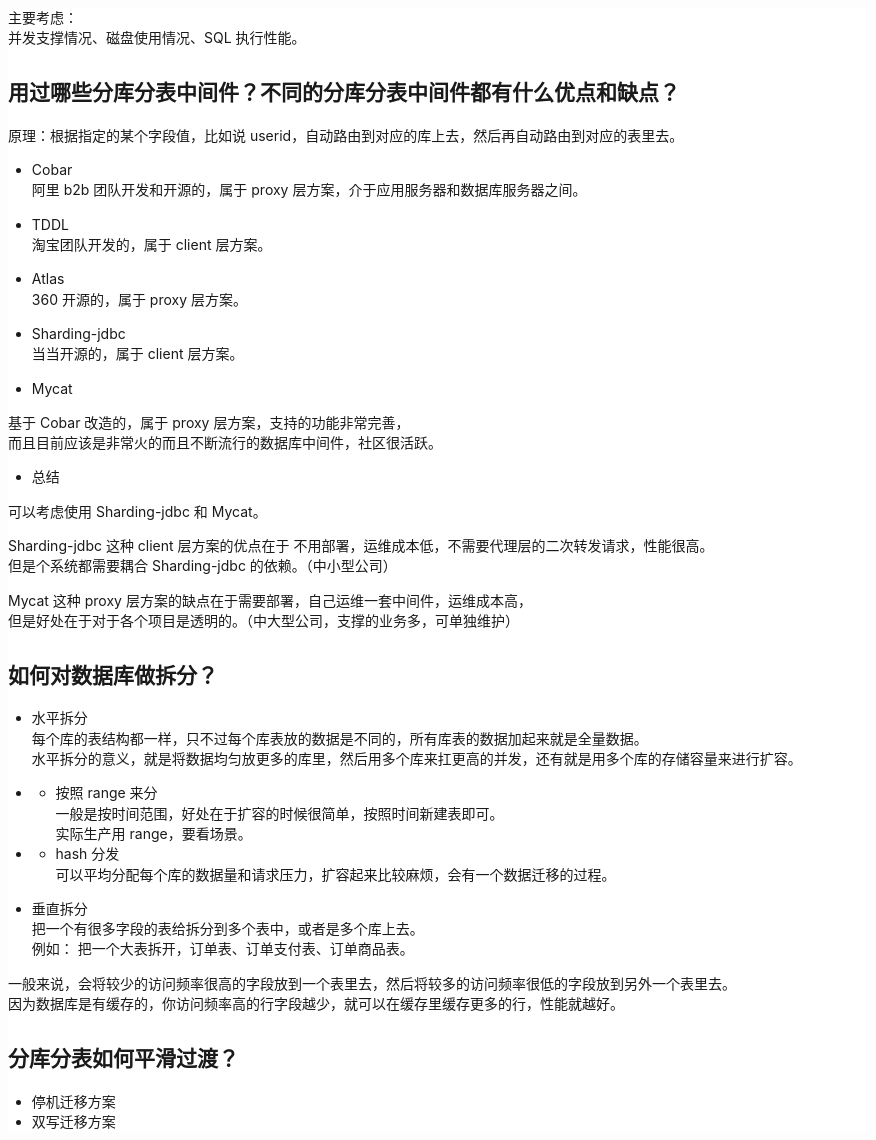 主要考虑：  
并发支撑情况、磁盘使用情况、SQL 执行性能。  

## 用过哪些分库分表中间件？不同的分库分表中间件都有什么优点和缺点？   

原理：根据指定的某个字段值，比如说 userid，自动路由到对应的库上去，然后再自动路由到对应的表里去。  

* Cobar  
阿里 b2b 团队开发和开源的，属于 proxy 层方案，介于应用服务器和数据库服务器之间。  

* TDDL  
淘宝团队开发的，属于 client 层方案。

* Atlas  
360 开源的，属于 proxy 层方案。   

* Sharding-jdbc  
当当开源的，属于 client 层方案。  
* Mycat   

基于 Cobar 改造的，属于 proxy 层方案，支持的功能非常完善，  
而且目前应该是非常火的而且不断流行的数据库中间件，社区很活跃。  

* 总结  

可以考虑使用 Sharding-jdbc  和 Mycat。  

Sharding-jdbc 这种 client 层方案的优点在于 不用部署，运维成本低，不需要代理层的二次转发请求，性能很高。  
但是个系统都需要耦合 Sharding-jdbc 的依赖。（中小型公司）

Mycat 这种 proxy 层方案的缺点在于需要部署，自己运维一套中间件，运维成本高，  
但是好处在于对于各个项目是透明的。（中大型公司，支撑的业务多，可单独维护）    

## 如何对数据库做拆分？  

* 水平拆分  
每个库的表结构都一样，只不过每个库表放的数据是不同的，所有库表的数据加起来就是全量数据。  
水平拆分的意义，就是将数据均匀放更多的库里，然后用多个库来扛更高的并发，还有就是用多个库的存储容量来进行扩容。  

* * 按照 range 来分  
一般是按时间范围，好处在于扩容的时候很简单，按照时间新建表即可。  
实际生产用 range，要看场景。

* * hash 分发  
可以平均分配每个库的数据量和请求压力，扩容起来比较麻烦，会有一个数据迁移的过程。  

* 垂直拆分  
把一个有很多字段的表给拆分到多个表中，或者是多个库上去。  
例如： 把一个大表拆开，订单表、订单支付表、订单商品表。  

一般来说，会将较少的访问频率很高的字段放到一个表里去，然后将较多的访问频率很低的字段放到另外一个表里去。  
因为数据库是有缓存的，你访问频率高的行字段越少，就可以在缓存里缓存更多的行，性能就越好。  

## 分库分表如何平滑过渡？  

* 停机迁移方案  
* 双写迁移方案  
